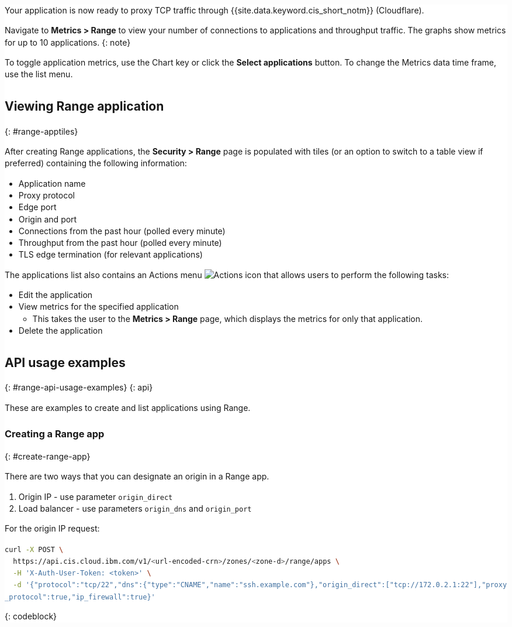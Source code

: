Your application is now ready to proxy TCP traffic through {{site.data.keyword.cis_short_notm}} (Cloudflare).

Navigate to **Metrics > Range** to view your number of connections to applications and throughput traffic.
The graphs show metrics for up to 10 applications.
{: note}

To toggle application metrics, use the Chart key or click the **Select applications** button. To change the Metrics data time frame, use the list menu.

## Viewing Range application
{: #range-apptiles}

After creating Range applications, the **Security > Range** page is populated with tiles (or an option to switch to a table view if preferred) containing the following information:

* Application name
* Proxy protocol
* Edge port
* Origin and port
* Connections from the past hour (polled every minute)
* Throughput from the past hour (polled every minute)
* TLS edge termination (for relevant applications)

The applications list also contains an Actions menu ![Actions icon](../icons/action-menu-icon.svg "Actions") that allows users to perform the following tasks:

* Edit the application
* View metrics for the specified application
    * This takes the user to the **Metrics > Range** page, which displays the metrics for only that application.
* Delete the application

## API usage examples
{: #range-api-usage-examples}
{: api}

These are examples to create and list applications using Range.

### Creating a Range app
{: #create-range-app}

There are two ways that you can designate an origin in a Range app.

1. Origin IP - use parameter `origin_direct`
2. Load balancer - use parameters `origin_dns` and `origin_port`

For the origin IP request:

```sh
curl -X POST \
  https://api.cis.cloud.ibm.com/v1/<url-encoded-crn>/zones/<zone-d>/range/apps \
  -H 'X-Auth-User-Token: <token>' \
  -d '{"protocol":"tcp/22","dns":{"type":"CNAME","name":"ssh.example.com"},"origin_direct":["tcp://172.0.2.1:22"],"proxy_protocol":true,"ip_firewall":true}'

```
{: codeblock}
